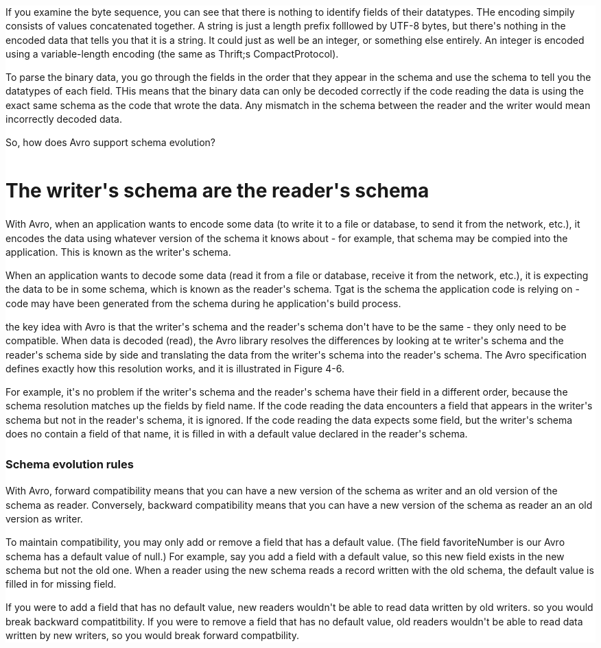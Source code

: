 If you examine the byte sequence, you can see that there is nothing to identify fields of their datatypes. THe encoding simpily consists of values concatenated together. A string is just a length prefix folllowed by UTF-8 bytes, but there's nothing in the encoded data that tells you that it is a string. It could just as well be an integer, or something else entirely. An integer is encoded using a variable-length encoding (the same as Thrift;s CompactProtocol).  

To parse the binary data, you go through the fields in the order that they appear in the schema and use the schema to tell you the datatypes of each field. THis means that the binary data can only be decoded correctly if the code reading the data is using the exact same schema as the code that wrote the data. Any mismatch in the schema between the reader and the writer would mean incorrectly decoded data.  

So, how does Avro support schema evolution?  

# The writer's schema are the reader's schema

With Avro, when an application wants to encode some data (to write it to a file or database, to send it from the network, etc.), it encodes the data using whatever version of the schema it knows about - for example, that schema may be compied into the application. This is known as the writer's schema.  

When an application wants to decode some data (read it from a file or database, receive it from the network, etc.), it is expecting the data to be in some schema, which is known as the reader's schema. Tgat is the schema the application code is relying on - code may have been generated from the schema during he application's build process.  

the key idea with Avro is that the writer's schema and the reader's schema don't have to be the same - they only need to be compatible. When data is decoded (read), the Avro library resolves the differences by looking at te writer's schema and the reader's schema side by side and translating the data from the writer's schema into the reader's schema. The Avro specification defines exactly how this resolution works, and it is illustrated in Figure 4-6.  

For example, it's no problem if the writer's schema and the reader's schema have their field in a different order, because the schema resolution matches up the fields by field name. If the code reading the data encounters a field that appears in the writer's schema but not in the reader's schema, it is ignored. If the code reading the data expects some field, but the writer's schema does no contain a field of that name, it is filled in with a default value declared in the reader's schema.  

### Schema evolution rules

With Avro, forward compatibility means that you can have a new version of the schema as writer and an old version of the schema as reader. Conversely, backward compatibility means that you can have a new version of the schema as reader an an old version as writer.  

To maintain compatibility, you may only add or remove a field that has a default value. (The field favoriteNumber is our Avro schema has a default value of null.) For example, say you add a field with a default value, so this new field exists in the new schema but not the old one. When a reader using the new schema reads a record written with the old schema, the default value is filled in for missing field.  

If you were to add a field that has no default value, new readers wouldn't be able to read data written by old writers. so you would break backward compatitbility. If you were to remove a field that has no default value, old readers wouldn't be able to read data written by new writers, so you would break forward compatbility.  
